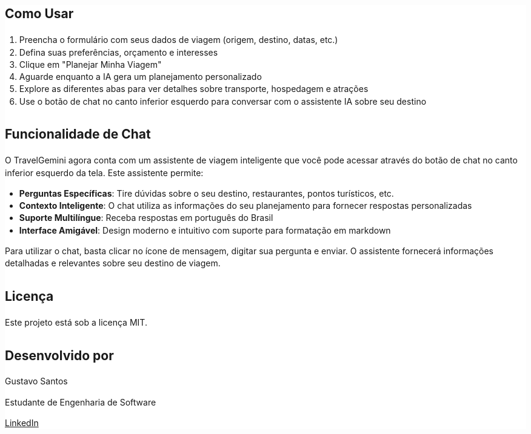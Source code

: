 ## Como Usar

1. Preencha o formulário com seus dados de viagem (origem, destino, datas, etc.)
2. Defina suas preferências, orçamento e interesses
3. Clique em "Planejar Minha Viagem"
4. Aguarde enquanto a IA gera um planejamento personalizado
5. Explore as diferentes abas para ver detalhes sobre transporte, hospedagem e atrações
6. Use o botão de chat no canto inferior esquerdo para conversar com o assistente IA sobre seu destino

## Funcionalidade de Chat

O TravelGemini agora conta com um assistente de viagem inteligente que você pode acessar através do botão de chat no canto inferior esquerdo da tela. Este assistente permite:

- **Perguntas Específicas**: Tire dúvidas sobre o seu destino, restaurantes, pontos turísticos, etc.
- **Contexto Inteligente**: O chat utiliza as informações do seu planejamento para fornecer respostas personalizadas
- **Suporte Multilíngue**: Receba respostas em português do Brasil
- **Interface Amigável**: Design moderno e intuitivo com suporte para formatação em markdown

Para utilizar o chat, basta clicar no ícone de mensagem, digitar sua pergunta e enviar. O assistente fornecerá informações detalhadas e relevantes sobre seu destino de viagem.

## Licença

Este projeto está sob a licença MIT.

## Desenvolvido por
Gustavo Santos

Estudante de Engenharia de Software


<a href="https://www.linkedin.com/in/gustavo-santos-483202253/">LinkedIn</a>
